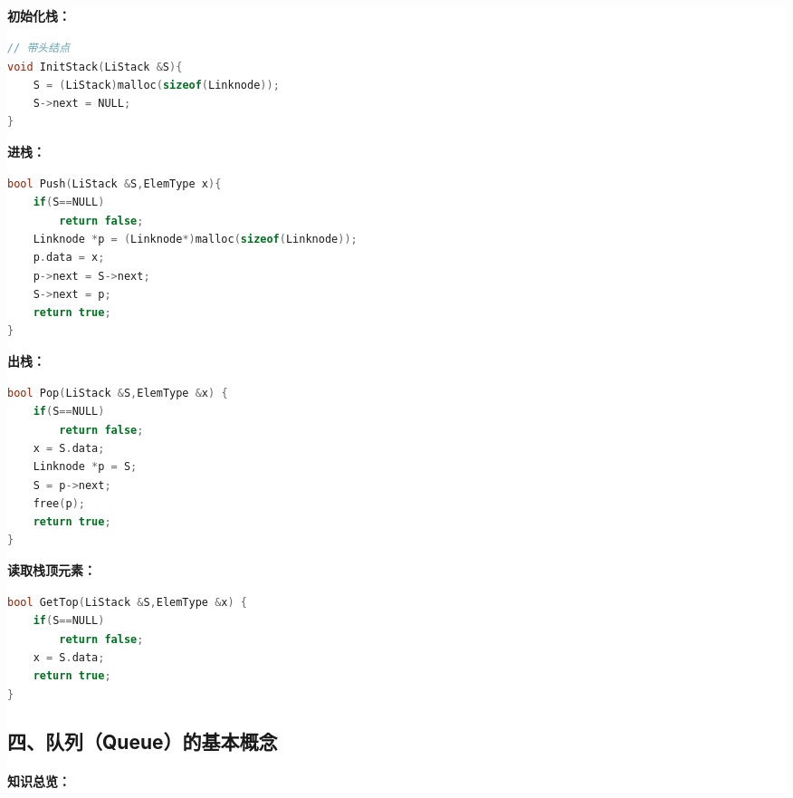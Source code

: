 **初始化栈：**

```C
// 带头结点
void InitStack(LiStack &S){
    S = (LiStack)malloc(sizeof(Linknode));
    S->next = NULL;
}
```

**进栈：**

```C
bool Push(LiStack &S,ElemType x){
    if(S==NULL)
        return false;
    Linknode *p = (Linknode*)malloc(sizeof(Linknode));
    p.data = x;
    p->next = S->next;
    S->next = p;
    return true;
}
```

**出栈：**

```C
bool Pop(LiStack &S,ElemType &x) {
    if(S==NULL)
        return false;
    x = S.data;
    Linknode *p = S;
    S = p->next;
    free(p);
    return true;
}
```

**读取栈顶元素：**

```C
bool GetTop(LiStack &S,ElemType &x) {
    if(S==NULL)
        return false;
    x = S.data;
    return true;
}
```

## 四、队列（Queue）的基本概念

**知识总览：**
